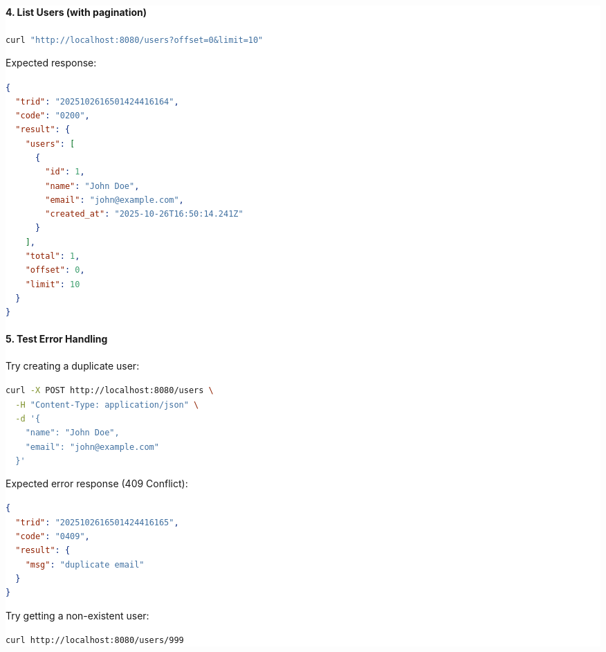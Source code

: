 #### 4. List Users (with pagination)

```bash
curl "http://localhost:8080/users?offset=0&limit=10"
```

Expected response:

```json
{
  "trid": "2025102616501424416164",
  "code": "0200",
  "result": {
    "users": [
      {
        "id": 1,
        "name": "John Doe",
        "email": "john@example.com",
        "created_at": "2025-10-26T16:50:14.241Z"
      }
    ],
    "total": 1,
    "offset": 0,
    "limit": 10
  }
}
```

#### 5. Test Error Handling

Try creating a duplicate user:

```bash
curl -X POST http://localhost:8080/users \
  -H "Content-Type: application/json" \
  -d '{
    "name": "John Doe",
    "email": "john@example.com"
  }'
```

Expected error response (409 Conflict):

```json
{
  "trid": "2025102616501424416165",
  "code": "0409",
  "result": {
    "msg": "duplicate email"
  }
}
```

Try getting a non-existent user:

```bash
curl http://localhost:8080/users/999
```
